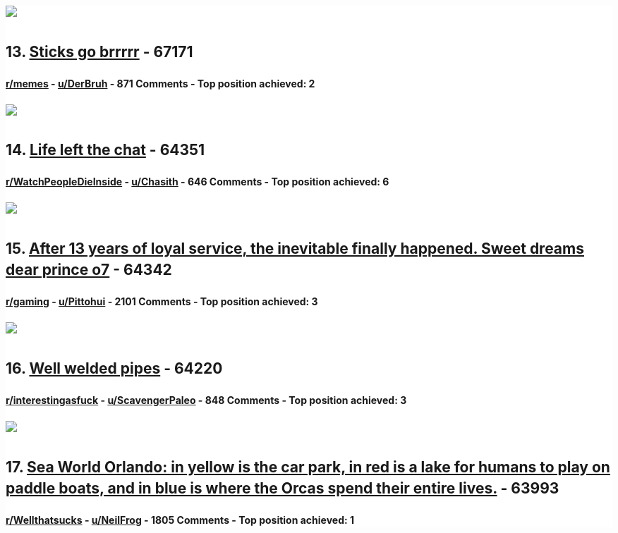 <a href="https://gfycat.com/colorlesslivelyayeaye"><img src="https://a.thumbs.redditmedia.com/YhgnmEpyeKB2MNc4Z37OgO8ZoUsgwQbjnWxQ5cDQYz0.jpg"></img></a>

## 13. [Sticks go brrrrr](http://reddit.com/r/memes/comments/jtzbsc/sticks_go_brrrrr/) - 67171
#### [r/memes](http://reddit.com/r/memes) - [u/DerBruh](http://reddit.com/u/DerBruh) - 871 Comments - Top position achieved: 2

<a href="https://i.redd.it/8po88u92b6z51.jpg"><img src="https://b.thumbs.redditmedia.com/mFBpqUyElipEcrBL4tlAZUeHzOCFsPdmJ93tU61m7gc.jpg"></img></a>

## 14. [Life left the chat](http://reddit.com/r/WatchPeopleDieInside/comments/ju214q/life_left_the_chat/) - 64351
#### [r/WatchPeopleDieInside](http://reddit.com/r/WatchPeopleDieInside) - [u/Chasith](http://reddit.com/u/Chasith) - 646 Comments - Top position achieved: 6

<a href="https://v.redd.it/ufk4y0mtk7z51"><img src="https://b.thumbs.redditmedia.com/_WbaR9T4qEY1Dcx5m_oHSDaf-uTKC3Q79b6LOfhD_vM.jpg"></img></a>

## 15. [After 13 years of loyal service, the inevitable finally happened. Sweet dreams dear prince o7](http://reddit.com/r/gaming/comments/ju9ndl/after_13_years_of_loyal_service_the_inevitable/) - 64342
#### [r/gaming](http://reddit.com/r/gaming) - [u/Pittohui](http://reddit.com/u/Pittohui) - 2101 Comments - Top position achieved: 3

<a href="https://i.redd.it/stnv6c5lw9z51.jpg"><img src="https://b.thumbs.redditmedia.com/M0DQBuIdy6RO1pHElGdOagEsYBmsKUDFOKpJrkQRqIY.jpg"></img></a>

## 16. [Well welded pipes](http://reddit.com/r/interestingasfuck/comments/ju5pco/well_welded_pipes/) - 64220
#### [r/interestingasfuck](http://reddit.com/r/interestingasfuck) - [u/ScavengerPaleo](http://reddit.com/u/ScavengerPaleo) - 848 Comments - Top position achieved: 3

<a href="https://i.redd.it/wkw14yber8z51.jpg"><img src="https://b.thumbs.redditmedia.com/76W_2_7AhjGrBke5cy04wp00jrzt1Rcyp_5FEgOeShk.jpg"></img></a>

## 17. [Sea World Orlando: in yellow is the car park, in red is a lake for humans to play on paddle boats, and in blue is where the Orcas spend their entire lives.](http://reddit.com/r/Wellthatsucks/comments/jtxctw/sea_world_orlando_in_yellow_is_the_car_park_in/) - 63993
#### [r/Wellthatsucks](http://reddit.com/r/Wellthatsucks) - [u/NeilFrog](http://reddit.com/u/NeilFrog) - 1805 Comments - Top position achieved: 1
